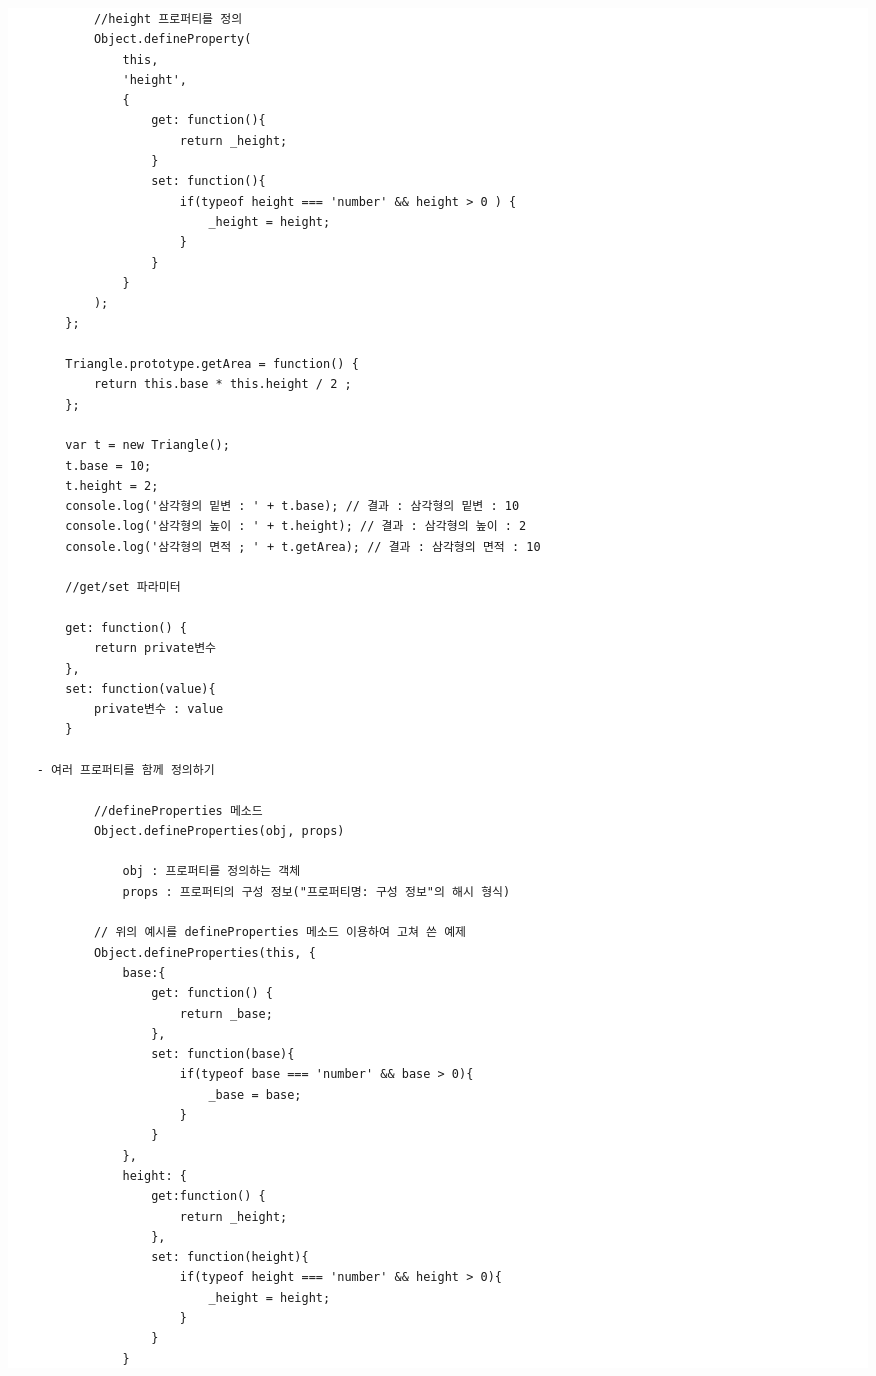             
            	//height 프로퍼티를 정의
            	Object.defineProperty(
            		this,
            		'height',
            		{
            			get: function(){
            				return _height;
            			}
            			set: function(){
            				if(typeof height === 'number' && height > 0 ) {
            					_height = height;
            				}
            			}
            		}
            	);
            };
            
            Triangle.prototype.getArea = function() {
            	return this.base * this.height / 2 ;
            };
            
            var t = new Triangle();
            t.base = 10;
            t.height = 2;
            console.log('삼각형의 밑변 : ' + t.base); // 결과 : 삼각형의 밑변 : 10
            console.log('삼각형의 높이 : ' + t.height); // 결과 : 삼각형의 높이 : 2
            console.log('삼각형의 면적 ; ' + t.getArea); // 결과 : 삼각형의 면적 : 10

            //get/set 파라미터
            
            get: function() {
            	return private변수
            },
            set: function(value){
            	private변수 : value
            }

        - 여러 프로퍼티를 함께 정의하기

                //defineProperties 메소드
                Object.defineProperties(obj, props)
                	
                	obj : 프로퍼티를 정의하는 객체
                	props : 프로퍼티의 구성 정보("프로퍼티명: 구성 정보"의 해시 형식)

                // 위의 예시를 defineProperties 메소드 이용하여 고쳐 쓴 예제
                Object.defineProperties(this, {
                	base:{
                		get: function() {
                			return _base;
                		},
                		set: function(base){
                			if(typeof base === 'number' && base > 0){
                				_base = base;
                			}
                		}
                	},
                	height: {
                		get:function() {
                			return _height;
                		},
                		set: function(height){
                			if(typeof height === 'number' && height > 0){
                				_height = height;
                			}
                		}
                	}